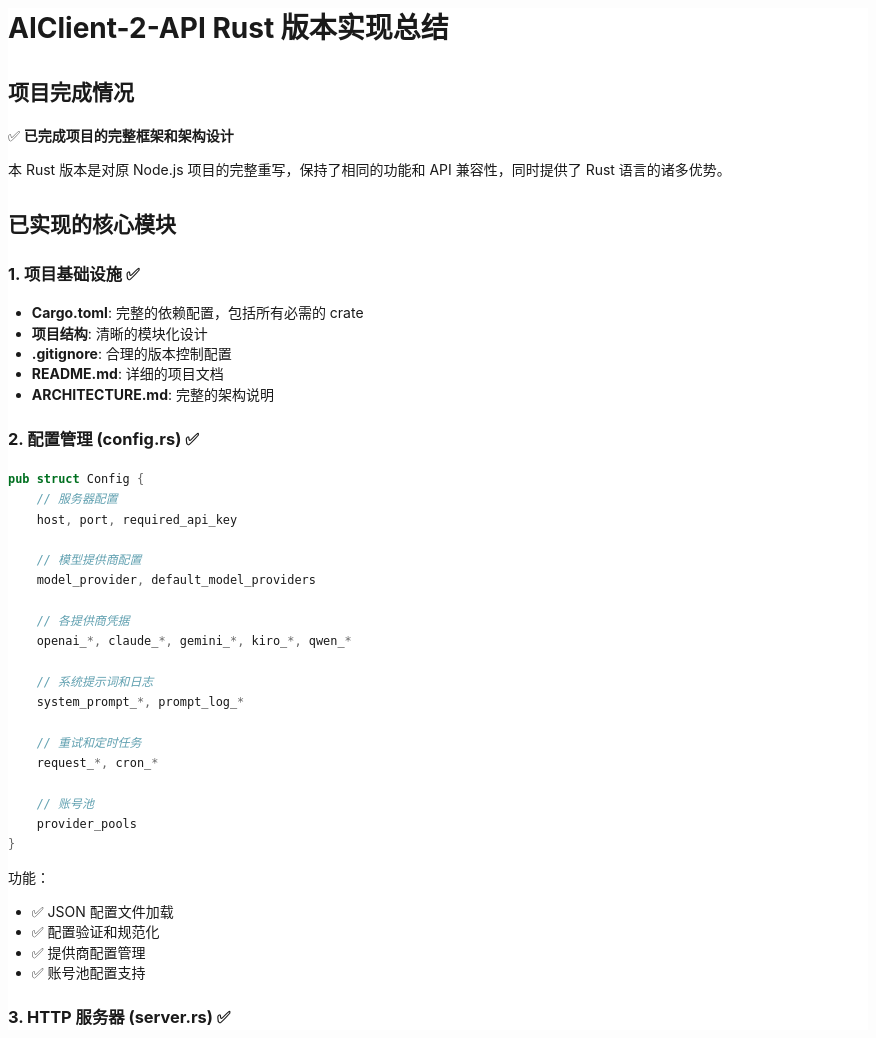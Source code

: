 # AIClient-2-API Rust 版本实现总结

## 项目完成情况

✅ **已完成项目的完整框架和架构设计**

本 Rust 版本是对原 Node.js 项目的完整重写，保持了相同的功能和 API 兼容性，同时提供了 Rust 语言的诸多优势。

## 已实现的核心模块

### 1. 项目基础设施 ✅

- **Cargo.toml**: 完整的依赖配置，包括所有必需的 crate
- **项目结构**: 清晰的模块化设计
- **.gitignore**: 合理的版本控制配置
- **README.md**: 详细的项目文档
- **ARCHITECTURE.md**: 完整的架构说明

### 2. 配置管理 (config.rs) ✅

```rust
pub struct Config {
    // 服务器配置
    host, port, required_api_key
    
    // 模型提供商配置
    model_provider, default_model_providers
    
    // 各提供商凭据
    openai_*, claude_*, gemini_*, kiro_*, qwen_*
    
    // 系统提示词和日志
    system_prompt_*, prompt_log_*
    
    // 重试和定时任务
    request_*, cron_*
    
    // 账号池
    provider_pools
}
```

功能：
- ✅ JSON 配置文件加载
- ✅ 配置验证和规范化
- ✅ 提供商配置管理
- ✅ 账号池配置支持

### 3. HTTP 服务器 (server.rs) ✅
